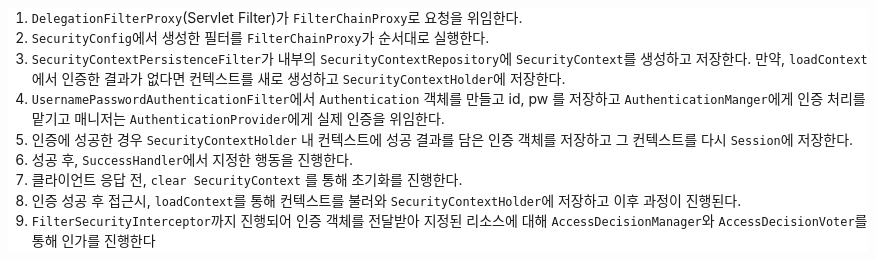 1. `DelegationFilterProxy`(Servlet Filter)가 `FilterChainProxy`로 요청을 위임한다.
2. `SecurityConfig`에서 생성한 필터를 `FilterChainProxy`가 순서대로 실행한다.
3. `SecurityContextPersistenceFilter`가 내부의 `SecurityContextRepository`에 `SecurityContext`를 생성하고 저장한다.
만약, `loadContext`에서 인증한 결과가 없다면 컨텍스트를 새로 생성하고 `SecurityContextHolder`에 저장한다.
4. `UsernamePasswordAuthenticationFilter`에서 `Authentication` 객체를 만들고 id, pw 를 저장하고 `AuthenticationManger`에게
인증 처리를 맡기고 매니저는 `AuthenticationProvider`에게 실제 인증을 위임한다.
5. 인증에 성공한 경우 `SecurityContextHolder` 내 컨텍스트에 성공 결과를 담은 인증 객체를 저장하고 그 컨텍스트를 다시 `Session`에 저장한다.
6. 성공 후, `SuccessHandler`에서 지정한 행동을 진행한다.
7. 클라이언트 응답 전, `clear SecurityContext` 를 통해 초기화를 진행한다.
8. 인증 성공 후 접근시, `loadContext`를 통해 컨텍스트를 불러와 `SecurityContextHolder`에 저장하고 이후 과정이 진행된다.
9. `FilterSecurityInterceptor`까지 진행되어 인증 객체를 전달받아 지정된 리소스에 대해
   `AccessDecisionManager`와 `AccessDecisionVoter`를 통해 인가를 진행한다
